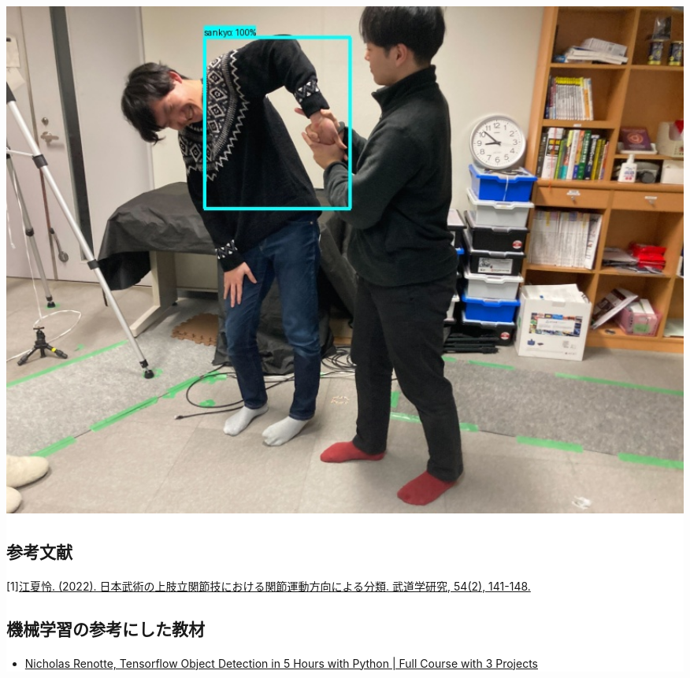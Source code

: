 <img src="Tensorflow/workspace/images/result/sankyo_14.jpg" width="100%">



## 参考文献
[1][江夏怜. (2022). 日本武術の上肢立関節技における関節運動方向による分類. 武道学研究, 54(2), 141-148.](https://www.jstage.jst.go.jp/article/budo/54/2/54_2113/_article/-char/ja)

## 機械学習の参考にした教材
- [Nicholas Renotte, Tensorflow Object Detection in 5 Hours with Python | Full Course with 3 Projects](https://www.youtube.com/watch?v=yqkISICHH-U&t=1461s)